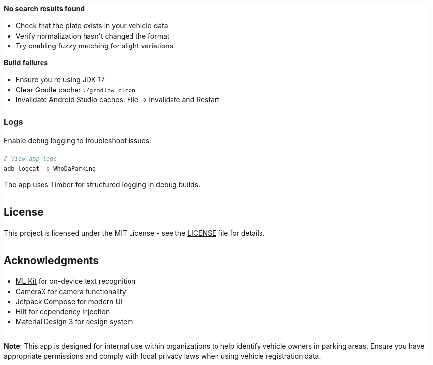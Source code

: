 **No search results found**
- Check that the plate exists in your vehicle data
- Verify normalization hasn't changed the format
- Try enabling fuzzy matching for slight variations

**Build failures**
- Ensure you're using JDK 17
- Clear Gradle cache: `./gradlew clean`
- Invalidate Android Studio caches: File → Invalidate and Restart

### Logs

Enable debug logging to troubleshoot issues:

```bash
# View app logs
adb logcat -s WhoDaParking
```

The app uses Timber for structured logging in debug builds.

## License

This project is licensed under the MIT License - see the [LICENSE](LICENSE) file for details.

## Acknowledgments

- [ML Kit](https://developers.google.com/ml-kit) for on-device text recognition
- [CameraX](https://developer.android.com/camerax) for camera functionality
- [Jetpack Compose](https://developer.android.com/jetpack/compose) for modern UI
- [Hilt](https://dagger.dev/hilt/) for dependency injection
- [Material Design 3](https://m3.material.io/) for design system

---

**Note**: This app is designed for internal use within organizations to help identify vehicle owners in parking areas. Ensure you have appropriate permissions and comply with local privacy laws when using vehicle registration data.